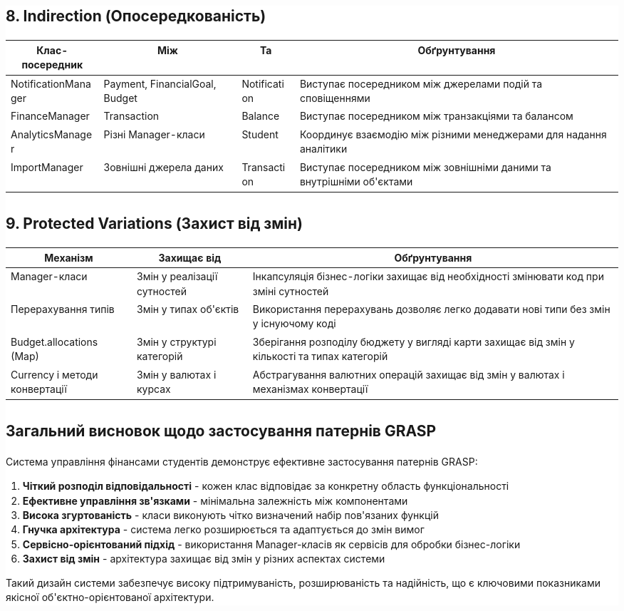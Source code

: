 ## 8. Indirection (Опосередкованість)

| Клас-посередник | Між | Та | Обґрунтування |
|-----------------|-----|---|---------------|
| NotificationManager | Payment, FinancialGoal, Budget | Notification | Виступає посередником між джерелами подій та сповіщеннями |
| FinanceManager | Transaction | Balance | Виступає посередником між транзакціями та балансом |
| AnalyticsManager | Різні Manager-класи | Student | Координує взаємодію між різними менеджерами для надання аналітики |
| ImportManager | Зовнішні джерела даних | Transaction | Виступає посередником між зовнішніми даними та внутрішніми об'єктами |

## 9. Protected Variations (Захист від змін)

| Механізм | Захищає від | Обґрунтування |
|----------|------------|---------------|
| Manager-класи | Змін у реалізації сутностей | Інкапсуляція бізнес-логіки захищає від необхідності змінювати код при зміні сутностей |
| Перерахування типів | Змін у типах об'єктів | Використання перерахувань дозволяє легко додавати нові типи без змін у існуючому коді |
| Budget.allocations (Map) | Змін у структурі категорій | Зберігання розподілу бюджету у вигляді карти захищає від змін у кількості та типах категорій |
| Currency і методи конвертації | Змін у валютах і курсах | Абстрагування валютних операцій захищає від змін у валютах і механізмах конвертації |

## Загальний висновок щодо застосування патернів GRASP

Система управління фінансами студентів демонструє ефективне застосування патернів GRASP:

1. **Чіткий розподіл відповідальності** - кожен клас відповідає за конкретну область функціональності
2. **Ефективне управління зв'язками** - мінімальна залежність між компонентами
3. **Висока згуртованість** - класи виконують чітко визначений набір пов'язаних функцій
4. **Гнучка архітектура** - система легко розширюється та адаптується до змін вимог
5. **Сервісно-орієнтований підхід** - використання Manager-класів як сервісів для обробки бізнес-логіки
6. **Захист від змін** - архітектура захищає від змін у різних аспектах системи

Такий дизайн системи забезпечує високу підтримуваність, розширюваність та надійність, що є ключовими показниками якісної об'єктно-орієнтованої архітектури.

